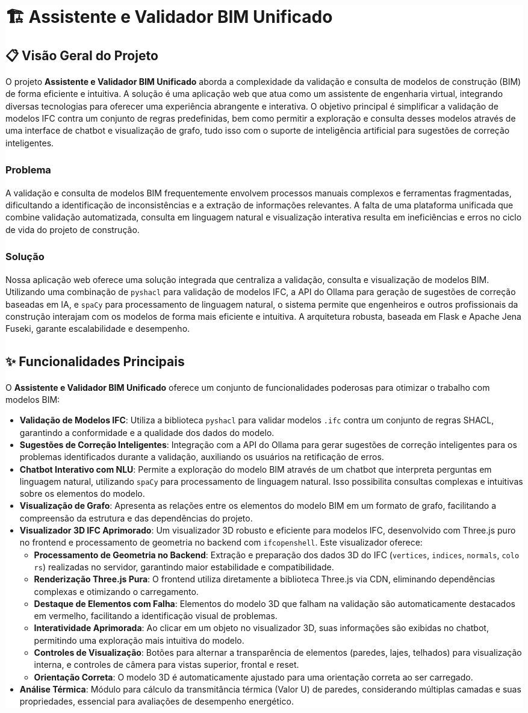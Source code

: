 # 🏗️ Assistente e Validador BIM Unificado

## 📋 Visão Geral do Projeto

O projeto **Assistente e Validador BIM Unificado** aborda a complexidade da validação e consulta de modelos de construção (BIM) de forma eficiente e intuitiva. A solução é uma aplicação web que atua como um assistente de engenharia virtual, integrando diversas tecnologias para oferecer uma experiência abrangente e interativa. O objetivo principal é simplificar a validação de modelos IFC contra um conjunto de regras predefinidas, bem como permitir a exploração e consulta desses modelos através de uma interface de chatbot e visualização de grafo, tudo isso com o suporte de inteligência artificial para sugestões de correção inteligentes.

### Problema

A validação e consulta de modelos BIM frequentemente envolvem processos manuais complexos e ferramentas fragmentadas, dificultando a identificação de inconsistências e a extração de informações relevantes. A falta de uma plataforma unificada que combine validação automatizada, consulta em linguagem natural e visualização interativa resulta em ineficiências e erros no ciclo de vida do projeto de construção.

### Solução

Nossa aplicação web oferece uma solução integrada que centraliza a validação, consulta e visualização de modelos BIM. Utilizando uma combinação de `pyshacl` para validação de modelos IFC, a API do Ollama para geração de sugestões de correção baseadas em IA, e `spaCy` para processamento de linguagem natural, o sistema permite que engenheiros e outros profissionais da construção interajam com os modelos de forma mais eficiente e intuitiva. A arquitetura robusta, baseada em Flask e Apache Jena Fuseki, garante escalabilidade e desempenho.

## ✨ Funcionalidades Principais

O **Assistente e Validador BIM Unificado** oferece um conjunto de funcionalidades poderosas para otimizar o trabalho com modelos BIM:

*   **Validação de Modelos IFC**: Utiliza a biblioteca `pyshacl` para validar modelos `.ifc` contra um conjunto de regras SHACL, garantindo a conformidade e a qualidade dos dados do modelo.
*   **Sugestões de Correção Inteligentes**: Integração com a API do Ollama para gerar sugestões de correção inteligentes para os problemas identificados durante a validação, auxiliando os usuários na retificação de erros.
*   **Chatbot Interativo com NLU**: Permite a exploração do modelo BIM através de um chatbot que interpreta perguntas em linguagem natural, utilizando `spaCy` para processamento de linguagem natural. Isso possibilita consultas complexas e intuitivas sobre os elementos do modelo.
*   **Visualização de Grafo**: Apresenta as relações entre os elementos do modelo BIM em um formato de grafo, facilitando a compreensão da estrutura e das dependências do projeto.
*   **Visualizador 3D IFC Aprimorado**: Um visualizador 3D robusto e eficiente para modelos IFC, desenvolvido com Three.js puro no frontend e processamento de geometria no backend com `ifcopenshell`. Este visualizador oferece:
    *   **Processamento de Geometria no Backend**: Extração e preparação dos dados 3D do IFC (`vertices`, `indices`, `normals`, `colors`) realizadas no servidor, garantindo maior estabilidade e compatibilidade.
    *   **Renderização Three.js Pura**: O frontend utiliza diretamente a biblioteca Three.js via CDN, eliminando dependências complexas e otimizando o carregamento.
    *   **Destaque de Elementos com Falha**: Elementos do modelo 3D que falham na validação são automaticamente destacados em vermelho, facilitando a identificação visual de problemas.
    *   **Interatividade Aprimorada**: Ao clicar em um objeto no visualizador 3D, suas informações são exibidas no chatbot, permitindo uma exploração mais intuitiva do modelo.
    *   **Controles de Visualização**: Botões para alternar a transparência de elementos (paredes, lajes, telhados) para visualização interna, e controles de câmera para vistas superior, frontal e reset.
    *   **Orientação Correta**: O modelo 3D é automaticamente ajustado para uma orientação correta ao ser carregado.
*   **Análise Térmica**: Módulo para cálculo da transmitância térmica (Valor U) de paredes, considerando múltiplas camadas e suas propriedades, essencial para avaliações de desempenho energético.